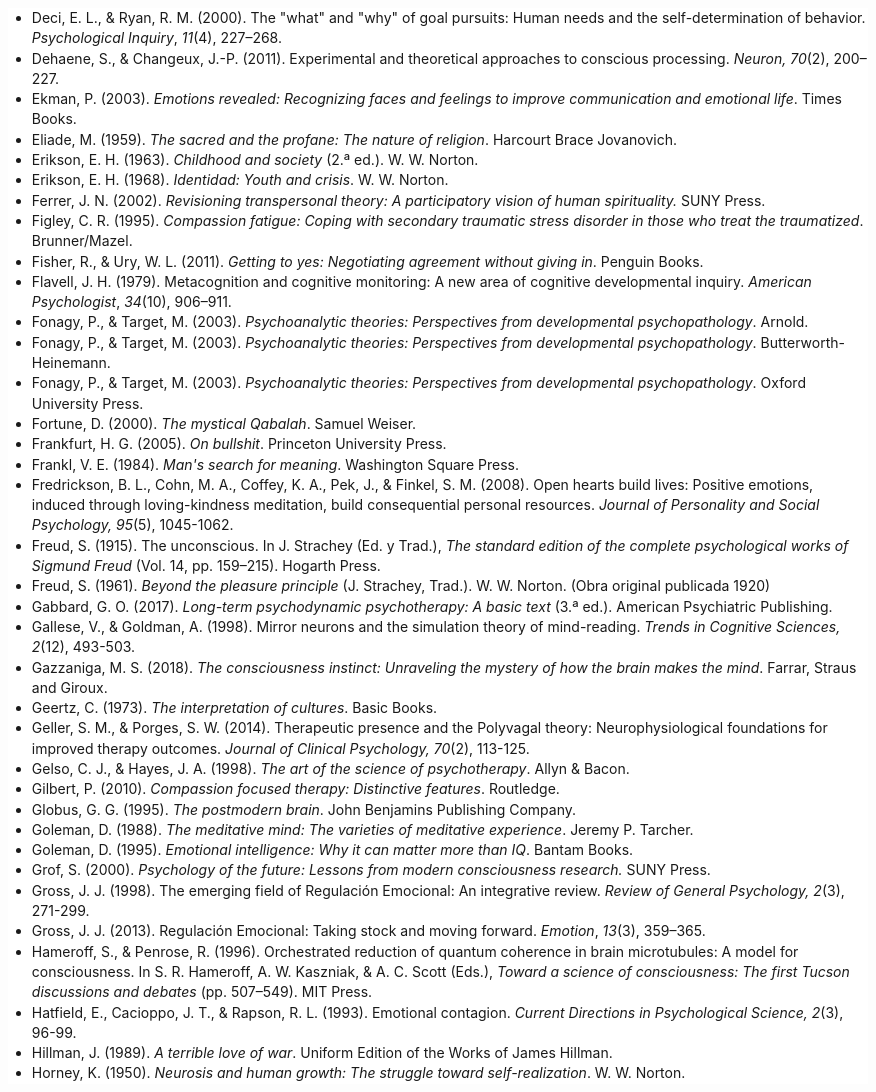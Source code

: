 *   Deci, E. L., & Ryan, R. M. (2000). The "what" and "why" of goal pursuits: Human needs and the self-determination of behavior. *Psychological Inquiry*, *11*(4), 227–268.
*   Dehaene, S., & Changeux, J.-P. (2011). Experimental and theoretical approaches to conscious processing. *Neuron, 70*(2), 200–227.
*   Ekman, P. (2003). *Emotions revealed: Recognizing faces and feelings to improve communication and emotional life*. Times Books.
*   Eliade, M. (1959). *The sacred and the profane: The nature of religion*. Harcourt Brace Jovanovich.
*   Erikson, E. H. (1963). *Childhood and society* (2.ª ed.). W. W. Norton.
*   Erikson, E. H. (1968). *Identidad: Youth and crisis*. W. W. Norton.
*   Ferrer, J. N. (2002). *Revisioning transpersonal theory: A participatory vision of human spirituality.* SUNY Press.
*   Figley, C. R. (1995). *Compassion fatigue: Coping with secondary traumatic stress disorder in those who treat the traumatized*. Brunner/Mazel.
*   Fisher, R., & Ury, W. L. (2011). *Getting to yes: Negotiating agreement without giving in*. Penguin Books.
*   Flavell, J. H. (1979). Metacognition and cognitive monitoring: A new area of cognitive developmental inquiry. *American Psychologist*, *34*(10), 906–911.
*   Fonagy, P., & Target, M. (2003). *Psychoanalytic theories: Perspectives from developmental psychopathology*. Arnold.
*   Fonagy, P., & Target, M. (2003). *Psychoanalytic theories: Perspectives from developmental psychopathology*. Butterworth-Heinemann.
*   Fonagy, P., & Target, M. (2003). *Psychoanalytic theories: Perspectives from developmental psychopathology*. Oxford University Press.
*   Fortune, D. (2000). *The mystical Qabalah*. Samuel Weiser.
*   Frankfurt, H. G. (2005). *On bullshit*. Princeton University Press.
*   Frankl, V. E. (1984). *Man's search for meaning*. Washington Square Press.
*   Fredrickson, B. L., Cohn, M. A., Coffey, K. A., Pek, J., & Finkel, S. M. (2008). Open hearts build lives: Positive emotions, induced through loving-kindness meditation, build consequential personal resources. *Journal of Personality and Social Psychology, 95*(5), 1045-1062.
*   Freud, S. (1915). The unconscious. In J. Strachey (Ed. y Trad.), *The standard edition of the complete psychological works of Sigmund Freud* (Vol. 14, pp. 159–215). Hogarth Press.
*   Freud, S. (1961). *Beyond the pleasure principle* (J. Strachey, Trad.). W. W. Norton. (Obra original publicada 1920)
*   Gabbard, G. O. (2017). *Long-term psychodynamic psychotherapy: A basic text* (3.ª ed.). American Psychiatric Publishing.
*   Gallese, V., & Goldman, A. (1998). Mirror neurons and the simulation theory of mind-reading. *Trends in Cognitive Sciences, 2*(12), 493-503.
*   Gazzaniga, M. S. (2018). *The consciousness instinct: Unraveling the mystery of how the brain makes the mind*. Farrar, Straus and Giroux.
*   Geertz, C. (1973). *The interpretation of cultures*. Basic Books.
*   Geller, S. M., & Porges, S. W. (2014). Therapeutic presence and the Polyvagal theory: Neurophysiological foundations for improved therapy outcomes. *Journal of Clinical Psychology, 70*(2), 113-125.
*   Gelso, C. J., & Hayes, J. A. (1998). *The art of the science of psychotherapy*. Allyn & Bacon.
*   Gilbert, P. (2010). *Compassion focused therapy: Distinctive features*. Routledge.
*   Globus, G. G. (1995). *The postmodern brain*. John Benjamins Publishing Company.
*   Goleman, D. (1988). *The meditative mind: The varieties of meditative experience*. Jeremy P. Tarcher.
*   Goleman, D. (1995). *Emotional intelligence: Why it can matter more than IQ*. Bantam Books.
*   Grof, S. (2000). *Psychology of the future: Lessons from modern consciousness research.* SUNY Press.
*   Gross, J. J. (1998). The emerging field of Regulación Emocional: An integrative review. *Review of General Psychology, 2*(3), 271-299.
*   Gross, J. J. (2013). Regulación Emocional: Taking stock and moving forward. *Emotion*, *13*(3), 359–365.
*   Hameroff, S., & Penrose, R. (1996). Orchestrated reduction of quantum coherence in brain microtubules: A model for consciousness. In S. R. Hameroff, A. W. Kaszniak, & A. C. Scott (Eds.), *Toward a science of consciousness: The first Tucson discussions and debates* (pp. 507–549). MIT Press.
*   Hatfield, E., Cacioppo, J. T., & Rapson, R. L. (1993). Emotional contagion. *Current Directions in Psychological Science, 2*(3), 96-99.
*   Hillman, J. (1989). *A terrible love of war*. Uniform Edition of the Works of James Hillman.
*   Horney, K. (1950). *Neurosis and human growth: The struggle toward self-realization*. W. W. Norton.